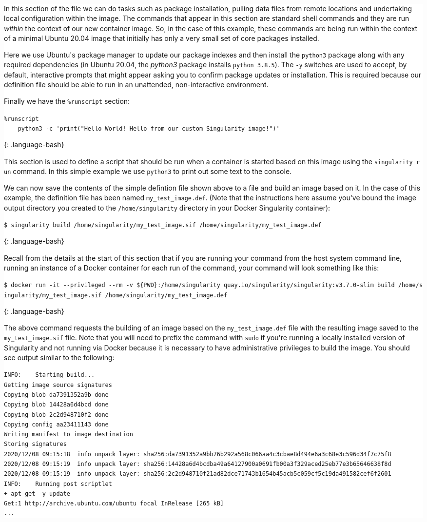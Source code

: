 In this section of the file we can do tasks such as package installation, pulling data files from remote locations and undertaking local configuration within the image. The commands that appear in this section are standard shell commands and they are run _within_ the context of our new container image. So, in the case of this example, these commands are being run within the context of a minimal Ubuntu 20.04 image that initially has only a very small set of core packages installed.

Here we use Ubuntu's package manager to update our package indexes and then install the `python3` package along with any required dependencies (in Ubuntu 20.04, the _python3_ package installs `python 3.8.5`). The `-y` switches are used to accept, by default, interactive prompts that might appear asking you to confirm package updates or installation. This is required because our definition file should be able to run in an unattended, non-interactive environment.

Finally we have the `%runscript` section:

~~~
%runscript
    python3 -c 'print("Hello World! Hello from our custom Singularity image!")'
~~~
{: .language-bash}

This section is used to define a script that should be run when a container is started based on this image using the `singularity run` command. In this simple example we use `python3` to print out some text to the console.

We can now save the contents of the simple defintion file shown above to a file and build an image based on it. In the case of this example, the definition file has been named `my_test_image.def`. (Note that the instructions here assume you've bound the image output directory you created to the `/home/singularity` directory in your Docker Singularity container):

~~~
$ singularity build /home/singularity/my_test_image.sif /home/singularity/my_test_image.def
~~~
{: .language-bash}

Recall from the details at the start of this section that if you are running your command from the host system command line, running an instance of a Docker container for each run of the command, your command will look something like this:

~~~
$ docker run -it --privileged --rm -v ${PWD}:/home/singularity quay.io/singularity/singularity:v3.7.0-slim build /home/singularity/my_test_image.sif /home/singularity/my_test_image.def
~~~
{: .language-bash}

The above command requests the building of an image based on the `my_test_image.def` file with the resulting image saved to the `my_test_image.sif` file. Note that you will need to prefix the command with `sudo` if you're running a locally installed version of Singularity and not running via Docker because it is necessary to have administrative privileges to build the image. You should see output similar to the following:

~~~
INFO:    Starting build...
Getting image source signatures
Copying blob da7391352a9b done  
Copying blob 14428a6d4bcd done  
Copying blob 2c2d948710f2 done  
Copying config aa23411143 done  
Writing manifest to image destination
Storing signatures
2020/12/08 09:15:18  info unpack layer: sha256:da7391352a9bb76b292a568c066aa4c3cbae8d494e6a3c68e3c596d34f7c75f8
2020/12/08 09:15:19  info unpack layer: sha256:14428a6d4bcdba49a64127900a0691fb00a3f329aced25eb77e3b65646638f8d
2020/12/08 09:15:19  info unpack layer: sha256:2c2d948710f21ad82dce71743b1654b45acb5c059cf5c19da491582cef6f2601
INFO:    Running post scriptlet
+ apt-get -y update
Get:1 http://archive.ubuntu.com/ubuntu focal InRelease [265 kB]
...
~~~